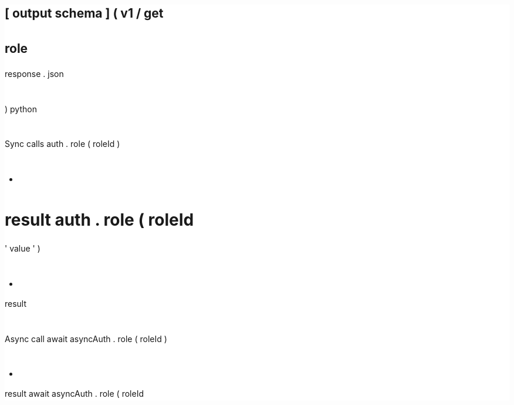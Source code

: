 [
output
schema
]
(
v1
/
get
-
role
-
response
.
json
#
)
python
#
Sync
calls
auth
.
role
(
roleId
)
#
-
>
result
auth
.
role
(
roleId
=
'
value
'
)
#
-
>
result
#
Async
call
await
asyncAuth
.
role
(
roleId
)
#
-
>
result
await
asyncAuth
.
role
(
roleId